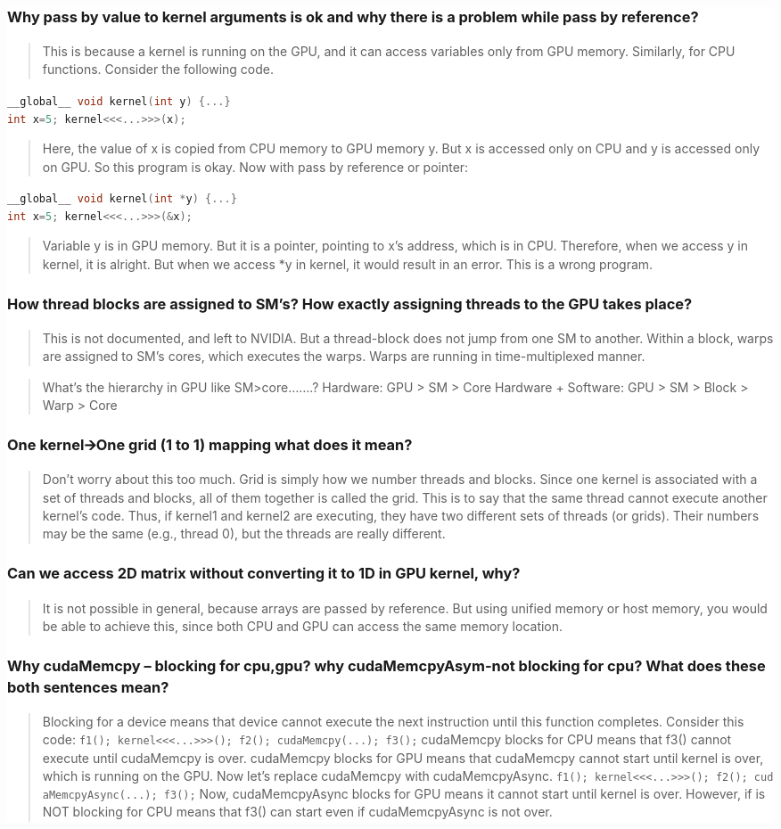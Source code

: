 
### Why pass by value to kernel arguments is ok and why there is a problem while pass by reference?
> This is because a kernel is running on the GPU, and it can access variables only from GPU memory. Similarly, for CPU functions.
> Consider the following code.
```c
__global__ void kernel(int y) {...}
int x=5; kernel<<<...>>>(x);
```
> Here, the value of x is copied from CPU memory to GPU memory y. But x is accessed only on CPU and y is accessed only on GPU. So this program is okay. Now with pass by reference or pointer:
```c 
__global__ void kernel(int *y) {...}
int x=5; kernel<<<...>>>(&x);
```
> Variable y is in GPU memory. But it is a pointer, pointing to x’s address, which is in CPU. Therefore, when we access y in kernel, it is alright. But when we access *y in kernel, it would result in an error. This is a wrong program.


### How thread blocks are assigned to SM’s? How exactly assigning threads to the GPU takes place?
> This is not documented, and left to NVIDIA. But a thread-block does not jump from one SM to another. Within a block, warps are assigned to SM’s cores, which executes the warps. Warps are running in time-multiplexed manner.

> What’s the hierarchy in GPU like SM>core…….?
> Hardware: GPU > SM > Core
> Hardware + Software: GPU > SM > Block > Warp > Core


### One kernel🡪One grid (1 to 1) mapping what does it mean?
> Don’t worry about this too much. Grid is simply how we number threads and blocks. Since one kernel is associated with a set of threads and blocks, all of them together is called the grid. This is to say that the same thread cannot execute another kernel’s code. Thus, if kernel1 and kernel2 are executing, they have two different sets of threads (or grids). Their numbers may be the same (e.g., thread 0), but the threads are really different. 


### Can we access 2D matrix without converting it to 1D in GPU kernel, why?
> It is not possible in general, because arrays are passed by reference. But using unified memory or host memory, you would be able to achieve this, since both CPU and GPU can access the same memory location.


### Why cudaMemcpy – blocking for cpu,gpu? why cudaMemcpyAsym-not blocking for cpu? What does these both sentences mean?
> Blocking for a device means that device cannot execute the next instruction until this function completes. Consider this code:
> ```f1(); kernel<<<...>>>(); f2(); cudaMemcpy(...); f3();```
> cudaMemcpy blocks for CPU means that f3() cannot execute until cudaMemcpy is over.
> cudaMemcpy blocks for GPU means that cudaMemcpy cannot start until kernel is over, which is running on the GPU.
> Now let’s replace cudaMemcpy with cudaMemcpyAsync.
> ```f1(); kernel<<<...>>>(); f2(); cudaMemcpyAsync(...); f3();```
> Now, cudaMemcpyAsync blocks for GPU means it cannot start until kernel is over. However, if is NOT blocking for CPU means that f3() can start even if cudaMemcpyAsync is not over.
